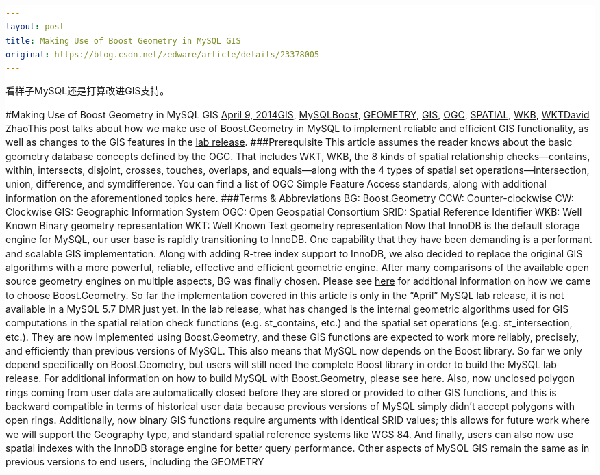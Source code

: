 ```yaml
---
layout: post
title: Making Use of Boost Geometry in MySQL GIS
original: https://blog.csdn.net/zedware/article/details/23378005
---
```

看样子MySQL还是打算改进GIS支持。

#Making Use of Boost Geometry in MySQL GIS
[April
 9, 2014](http://mysqlserverteam.com/making-use-of-boost-geometry-in-mysql-gis/ "Permalink to Making Use of Boost Geometry in MySQL GIS")[GIS](http://mysqlserverteam.com/category/gis/ "View all posts in GIS"), [MySQL](http://mysqlserverteam.com/category/mysql/ "View all posts in MySQL")[Boost](http://mysqlserverteam.com/tag/boost/), [GEOMETRY](http://mysqlserverteam.com/tag/geometry/), [GIS](http://mysqlserverteam.com/tag/gis/), [OGC](http://mysqlserverteam.com/tag/ogc/), [SPATIAL](http://mysqlserverteam.com/tag/spatial/), [WKB](http://mysqlserverteam.com/tag/wkb/), [WKT](http://mysqlserverteam.com/tag/wkt/)[David
 Zhao](http://mysqlserverteam.com/author/david/ "View all posts by David Zhao")This post talks about how we make use of Boost.Geometry in MySQL to implement reliable and efficient GIS functionality, as well as changes to the GIS features in
 the [lab release](http://labs.mysql.com/).
###Prerequisite
This article assumes the reader knows about the basic geometry database concepts defined by the OGC. That includes WKT, WKB, the 8 kinds of spatial relationship checks—contains, within, intersects,
 disjoint, crosses, touches, overlaps, and equals—along with the 4 types of spatial set operations—intersection, union, difference, and symdifference. You can find a list of OGC Simple Feature Access standards, along with additional information on the aforementioned
 topics [here](http://www.opengeospatial.org/standards/sfa).
###Terms & Abbreviations
BG: Boost.Geometry
CCW: Counter-clockwise
CW: Clockwise
GIS: Geographic Information System
OGC: Open Geospatial Consortium
SRID: Spatial Reference Identifier
WKB: Well Known Binary geometry representation
WKT: Well Known Text geometry representation
Now that InnoDB is the default storage engine for MySQL, our user base is rapidly transitioning to InnoDB. One capability that they have been demanding is a performant and scalable GIS implementation.
 Along with adding R-tree index support to InnoDB, we also decided to replace the original GIS algorithms with a more powerful, reliable, effective and efficient geometric engine. After many comparisons of the available open source geometry engines on multiple
 aspects, BG was finally chosen. Please see [here](http://mysqlserverteam.com/why-boost-geometry-in-mysql/) for additional information on how we came to choose Boost.Geometry.
So far the implementation covered in this article is only in the [“April” MySQL
 lab release](http://labs.mysql.com/), it is not available in a MySQL 5.7 DMR just yet. In the lab release, what has changed is the internal geometric algorithms used for GIS computations in the spatial relation check functions (e.g. st_contains, etc.) and the spatial set operations
 (e.g. st_intersection, etc.). They are now implemented using Boost.Geometry, and these GIS functions are expected to work more reliably, precisely, and efficiently than previous versions of MySQL. This also means that MySQL now depends on the Boost library.
 So far we only depend specifically on Boost.Geometry, but users will still need the complete Boost library in order to build the MySQL lab release. For additional information on how to build MySQL with Boost.Geometry, please see [here](http://mysqlserverteam.com/building-mysql-with-boost/).
Also, now unclosed polygon rings coming from user data are automatically closed before they are stored or provided to other GIS functions, and this is backward compatible in terms of historical
 user data because previous versions of MySQL simply didn’t accept polygons with open rings. Additionally, now binary GIS functions require arguments with identical SRID values; this allows for future work where we will support the Geography type, and standard
 spatial reference systems like WGS 84. And finally, users can also now use spatial indexes with the InnoDB storage engine for better query performance. Other aspects of MySQL GIS remain the same as in previous versions to end users, including the GEOMETRY